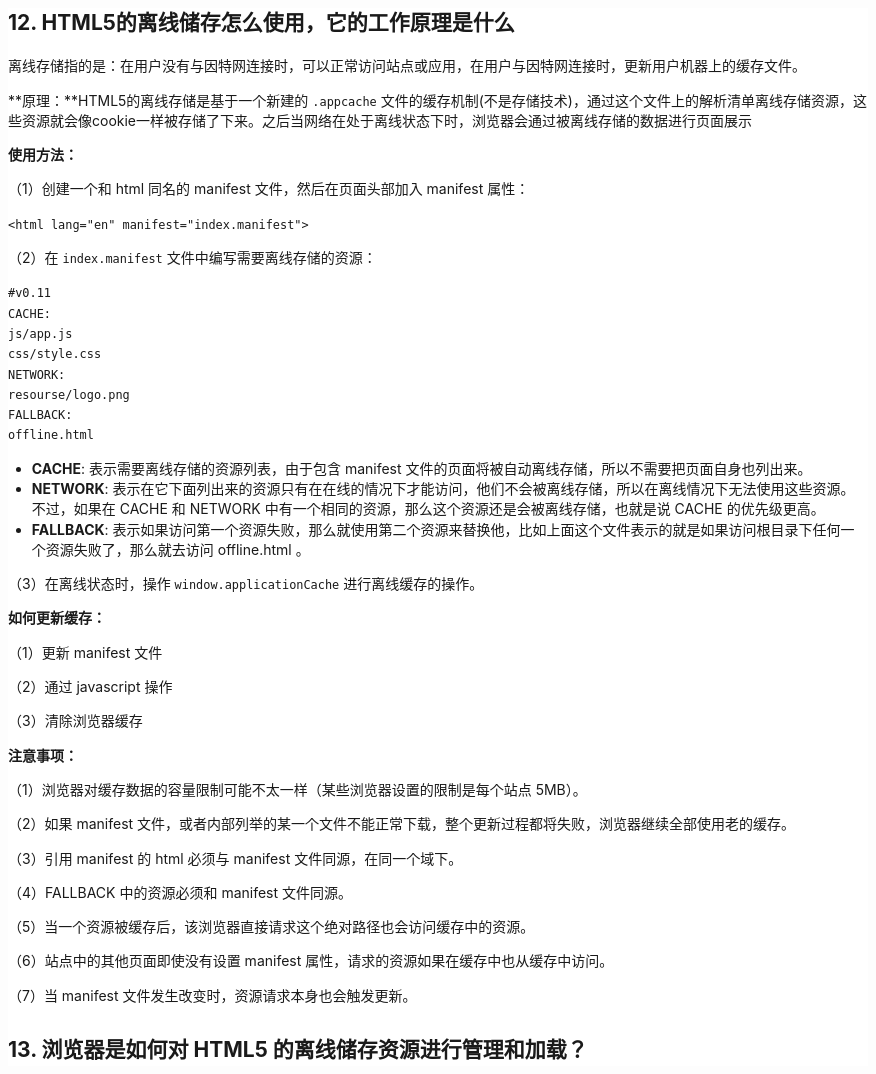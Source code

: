 

## 12. HTML5的离线储存怎么使用，它的工作原理是什么

离线存储指的是：在用户没有与因特网连接时，可以正常访问站点或应用，在用户与因特网连接时，更新用户机器上的缓存文件。

**原理：**HTML5的离线存储是基于一个新建的 `.appcache` 文件的缓存机制(不是存储技术)，通过这个文件上的解析清单离线存储资源，这些资源就会像cookie一样被存储了下来。之后当网络在处于离线状态下时，浏览器会通过被离线存储的数据进行页面展示

**使用方法：**

（1）创建一个和 html 同名的 manifest 文件，然后在页面头部加入 manifest 属性：

```
<html lang="en" manifest="index.manifest">
```

（2）在 `index.manifest` 文件中编写需要离线存储的资源：

```
#v0.11
CACHE:
js/app.js
css/style.css
NETWORK:
resourse/logo.png
FALLBACK:
offline.html
```

- **CACHE**: 表示需要离线存储的资源列表，由于包含 manifest 文件的页面将被自动离线存储，所以不需要把页面自身也列出来。
- **NETWORK**: 表示在它下面列出来的资源只有在在线的情况下才能访问，他们不会被离线存储，所以在离线情况下无法使用这些资源。不过，如果在 CACHE 和 NETWORK 中有一个相同的资源，那么这个资源还是会被离线存储，也就是说 CACHE 的优先级更高。
- **FALLBACK**: 表示如果访问第一个资源失败，那么就使用第二个资源来替换他，比如上面这个文件表示的就是如果访问根目录下任何一个资源失败了，那么就去访问 offline.html 。

（3）在离线状态时，操作 `window.applicationCache` 进行离线缓存的操作。

**如何更新缓存：**

 （1）更新 manifest 文件

 （2）通过 javascript 操作

 （3）清除浏览器缓存

**注意事项：**

 （1）浏览器对缓存数据的容量限制可能不太一样（某些浏览器设置的限制是每个站点 5MB）。

 （2）如果 manifest 文件，或者内部列举的某一个文件不能正常下载，整个更新过程都将失败，浏览器继续全部使用老的缓存。

 （3）引用 manifest 的 html 必须与 manifest 文件同源，在同一个域下。

 （4）FALLBACK 中的资源必须和 manifest 文件同源。

 （5）当一个资源被缓存后，该浏览器直接请求这个绝对路径也会访问缓存中的资源。

 （6）站点中的其他页面即使没有设置 manifest 属性，请求的资源如果在缓存中也从缓存中访问。

 （7）当 manifest 文件发生改变时，资源请求本身也会触发更新。

## 13. 浏览器是如何对 HTML5 的离线储存资源进行管理和加载？

